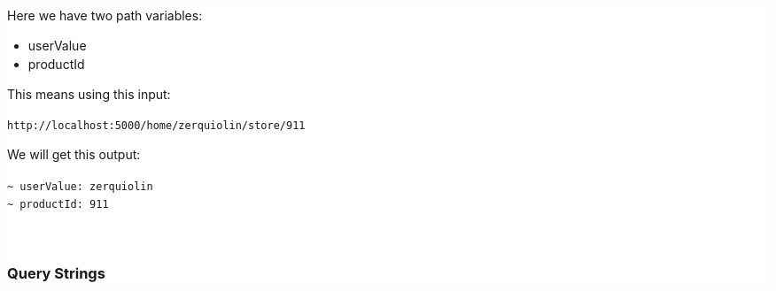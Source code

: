 Here we have two path variables:

- userValue
- productId

This means using this input:

    http://localhost:5000/home/zerquiolin/store/911

We will get this output:

    ~ userValue: zerquiolin
    ~ productId: 911

<br>

### **Query Strings**
